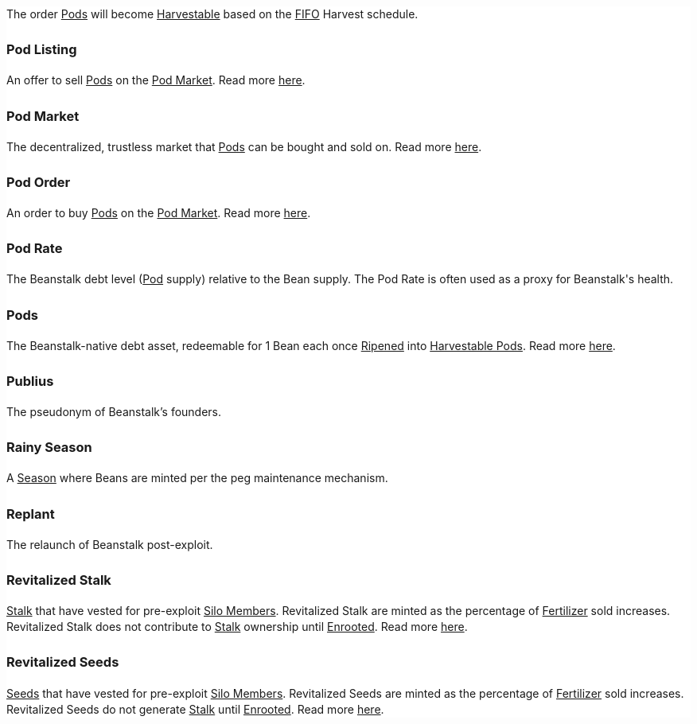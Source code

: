 The order [Pods](glossary.md#pods) will become [Harvestable](glossary.md#harvest) based on the [FIFO](glossary.md#fifo) Harvest schedule.

### **Pod Listing**

An offer to sell [Pods](glossary.md#pods) on the [Pod Market](glossary.md#pod-market). Read more [here](../farm/market.md#pod-listings).

### **Pod Market**

The decentralized, trustless market that [Pods](glossary.md#pods) can be bought and sold on. Read more [here](../farm/market.md#the-pod-market).

### **Pod Order**

An order to buy [Pods](glossary.md#pods) on the [Pod Market](glossary.md#pod-market). Read more [here](../farm/market.md#pod-orders).

### **Pod Rate**

The Beanstalk debt level ([Pod](glossary.md#pods) supply) relative to the Bean supply. The Pod Rate is often used as a proxy for Beanstalk's health.

### **Pods**

The Beanstalk-native debt asset, redeemable for 1 Bean each once [Ripened](glossary.md#ripen) into [Harvestable Pods](glossary.md#harvestable-pods). Read more [here](../farm/field.md#pods).

### **Publius**

The pseudonym of Beanstalk’s founders.

### **Rainy Season**

A [Season](glossary.md#season) where Beans are minted per the peg maintenance mechanism.

### **Replant**

The relaunch of Beanstalk post-exploit.

### **Revitalized Stalk**

[Stalk](glossary.md#stalk) that have vested for pre-exploit [Silo Members](glossary.md#silo-members). Revitalized Stalk are minted as the percentage of [Fertilizer](glossary.md#fertilizer) sold increases. Revitalized Stalk does not contribute to [Stalk](glossary.md#stalk) ownership until [Enrooted](glossary.md#enroot). Read more [here](../farm/barn.md#revitalized-assets).

### **Revitalized Seeds**

[Seeds](glossary.md#seeds) that have vested for pre-exploit [Silo Members](glossary.md#silo-members). Revitalized Seeds are minted as the percentage of [Fertilizer](glossary.md#fertilizer) sold increases. Revitalized Seeds do not generate [Stalk](glossary.md#stalk) until [Enrooted](glossary.md#enroot). Read more [here](../farm/barn.md#revitalized-assets).
